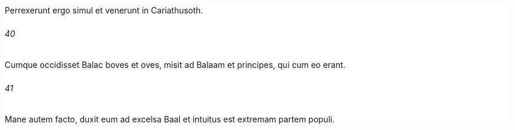 Perrexerunt ergo simul et venerunt in Cariathusoth. 
###### 40
Cumque occidisset Balac boves et oves, misit ad Balaam et principes, qui cum eo erant.
###### 41
Mane autem facto, duxit eum ad excelsa Baal et intuitus est extremam partem populi.

